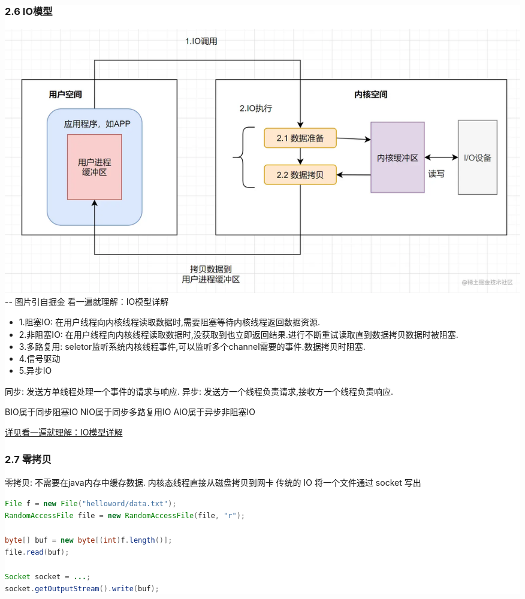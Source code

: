 ### 2.6 IO模型

![在这里插入图片描述](./assets/e0f1a4461a3046e68ea395975acdd263.png)
-- 图片引自掘金 看一遍就理解：IO模型详解

- 1.阻塞IO: 在用户线程向内核线程读取数据时,需要阻塞等待内核线程返回数据资源.
- 2.非阻塞IO: 在用户线程向内核线程读取数据时,没获取到也立即返回结果.进行不断重试读取直到数据拷贝数据时被阻塞.
- 3.多路复用:  seletor监听系统内核线程事件,可以监听多个channel需要的事件.数据拷贝时阻塞.
- 4.信号驱动
- 5.异步IO

同步: 发送方单线程处理一个事件的请求与响应.
异步: 发送方一个线程负责请求,接收方一个线程负责响应.

BIO属于同步阻塞IO
NIO属于同步多路复用IO
AIO属于异步非阻塞IO

[详见看一遍就理解：IO模型详解](https://juejin.cn/post/7036518015462015006)

### 2.7 零拷贝

零拷贝: 不需要在java内存中缓存数据. 内核态线程直接从磁盘拷贝到网卡
传统的 IO 将一个文件通过 socket 写出

```java
File f = new File("helloword/data.txt");
RandomAccessFile file = new RandomAccessFile(file, "r");

byte[] buf = new byte[(int)f.length()];
file.read(buf);

Socket socket = ...;
socket.getOutputStream().write(buf);
```
